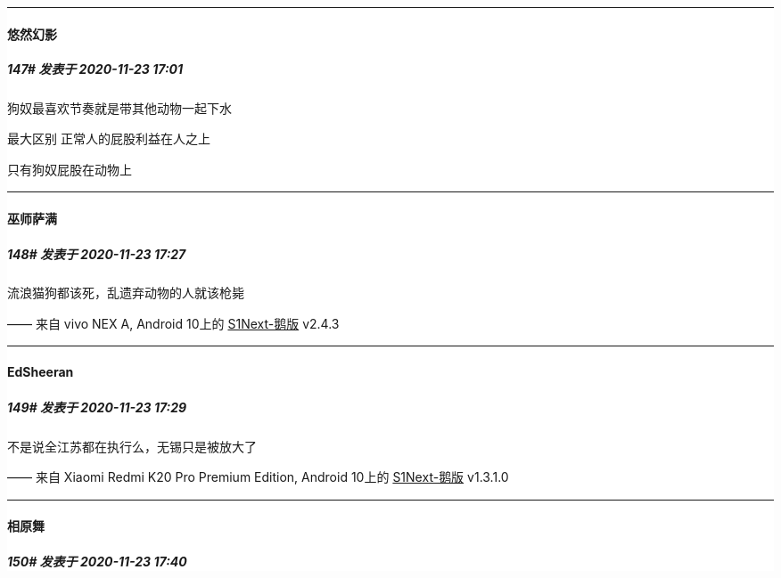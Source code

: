 




*****

####  悠然幻影  
##### 147#       发表于 2020-11-23 17:01




狗奴最喜欢节奏就是带其他动物一起下水


最大区别 正常人的屁股利益在人之上


只有狗奴屁股在动物上







*****

####  巫师萨满  
##### 148#       发表于 2020-11-23 17:27




流浪猫狗都该死，乱遗弃动物的人就该枪毙

—— 来自 vivo NEX A, Android 10上的 [S1Next-鹅版](https://github.com/ykrank/S1-Next/releases) v2.4.3







*****

####  EdSheeran  
##### 149#       发表于 2020-11-23 17:29




不是说全江苏都在执行么，无锡只是被放大了

—— 来自 Xiaomi Redmi K20 Pro Premium Edition, Android 10上的 [S1Next-鹅版](https://github.com/ykrank/S1-Next/releases) v1.3.1.0







*****

####  相原舞  
##### 150#       发表于 2020-11-23 17:40

